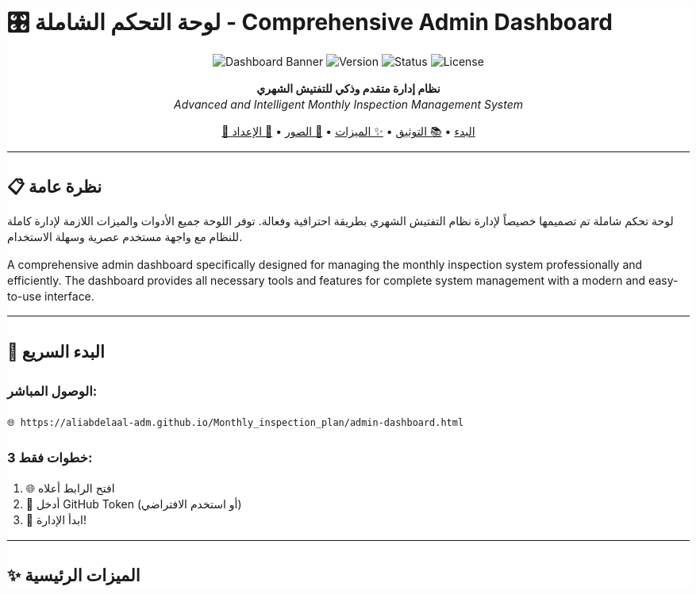 # 🎛️ لوحة التحكم الشاملة - Comprehensive Admin Dashboard

<div align="center">

![Dashboard Banner](https://img.shields.io/badge/Admin-Dashboard-blueviolet?style=for-the-badge&logo=dashboard)
![Version](https://img.shields.io/badge/version-1.0.0-success?style=for-the-badge)
![Status](https://img.shields.io/badge/status-production%20ready-brightgreen?style=for-the-badge)
![License](https://img.shields.io/badge/license-MIT-blue?style=for-the-badge)

**نظام إدارة متقدم وذكي للتفتيش الشهري**  
*Advanced and Intelligent Monthly Inspection Management System*

[🚀 البدء](#-البدء-السريع) •
[📚 التوثيق](#-التوثيق) •
[✨ الميزات](#-الميزات) •
[📸 الصور](#-لقطات-الشاشة) •
[🔧 الإعداد](#-الإعداد)

</div>

---

## 📋 نظرة عامة

لوحة تحكم شاملة تم تصميمها خصيصاً لإدارة نظام التفتيش الشهري بطريقة احترافية وفعالة. توفر اللوحة جميع الأدوات والميزات اللازمة لإدارة كاملة للنظام مع واجهة مستخدم عصرية وسهلة الاستخدام.

A comprehensive admin dashboard specifically designed for managing the monthly inspection system professionally and efficiently. The dashboard provides all necessary tools and features for complete system management with a modern and easy-to-use interface.

---

## 🚀 البدء السريع

### الوصول المباشر:
```
🌐 https://aliabdelaal-adm.github.io/Monthly_inspection_plan/admin-dashboard.html
```

### 3 خطوات فقط:
1. 🌐 افتح الرابط أعلاه
2. 🔑 أدخل GitHub Token (أو استخدم الافتراضي)
3. 🎯 ابدأ الإدارة!

---

## ✨ الميزات الرئيسية
